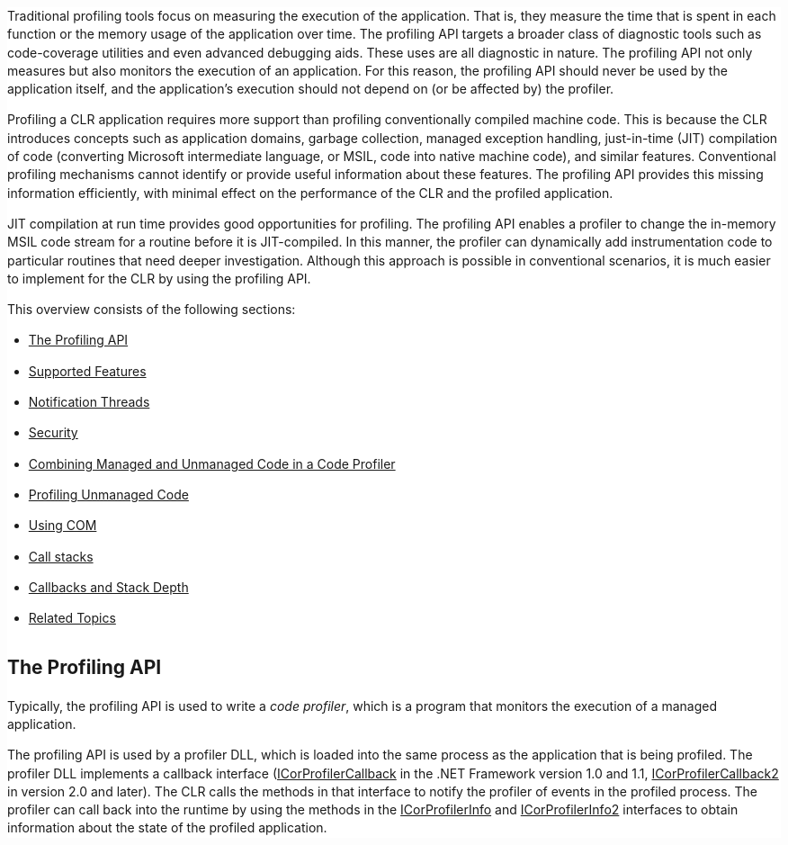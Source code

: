  Traditional profiling tools focus on measuring the execution of the application. That is, they measure the time that is spent in each function or the memory usage of the application over time. The profiling API targets a broader class of diagnostic tools such as code-coverage utilities and even advanced debugging aids. These uses are all diagnostic in nature. The profiling API not only measures but also monitors the execution of an application. For this reason, the profiling API should never be used by the application itself, and the application’s execution should not depend on (or be affected by) the profiler.  

 Profiling a CLR application requires more support than profiling conventionally compiled machine code. This is because the CLR introduces concepts such as application domains, garbage collection, managed exception handling, just-in-time (JIT) compilation of code (converting Microsoft intermediate language, or MSIL, code into native machine code), and similar features. Conventional profiling mechanisms cannot identify or provide useful information about these features. The profiling API provides this missing information efficiently, with minimal effect on the performance of the CLR and the profiled application.  

 JIT compilation at run time provides good opportunities for profiling. The profiling API enables a profiler to change the in-memory MSIL code stream for a routine before it is JIT-compiled. In this manner, the profiler can dynamically add instrumentation code to particular routines that need deeper investigation. Although this approach is possible in conventional scenarios, it is much easier to implement for the CLR by using the profiling API.  

 This overview consists of the following sections:  

-   [The Profiling API](#profiling_api)  

-   [Supported Features](#support)  

-   [Notification Threads](#notification_threads)  

-   [Security](#security)  

-   [Combining Managed and Unmanaged Code in a Code Profiler](#combining_managed_unmanaged)  

-   [Profiling Unmanaged Code](#unmanaged)  

-   [Using COM](#com)  

-   [Call stacks](#call_stacks)  

-   [Callbacks and Stack Depth](#callbacks)  

-   [Related Topics](#related_topics)  

<a name="profiling_api"></a>   
## The Profiling API  
 Typically, the profiling API is used to write a *code profiler*, which is a program that monitors the execution of a managed application.  

 The profiling API is used by a profiler DLL, which is loaded into the same process as the application that is being profiled. The profiler DLL implements a callback interface ([ICorProfilerCallback](../../../../docs/framework/unmanaged-api/profiling/icorprofilercallback-interface.md) in the .NET Framework version 1.0 and 1.1, [ICorProfilerCallback2](../../../../docs/framework/unmanaged-api/profiling/icorprofilercallback2-interface.md) in version 2.0 and later). The CLR calls the methods in that interface to notify the profiler of events in the profiled process. The profiler can call back into the runtime by using the methods in the [ICorProfilerInfo](../../../../docs/framework/unmanaged-api/profiling/icorprofilerinfo-interface.md) and [ICorProfilerInfo2](../../../../docs/framework/unmanaged-api/profiling/icorprofilerinfo2-interface.md) interfaces to obtain information about the state of the profiled application.  
